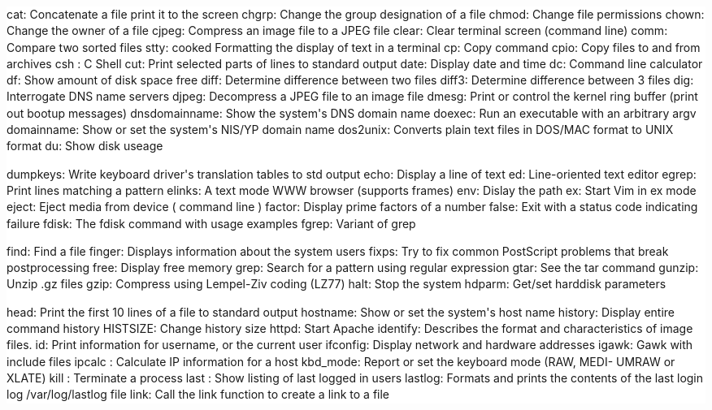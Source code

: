 cat: Concatenate a file print it to the screen
chgrp: Change the group designation of a file
chmod: Change file permissions
chown: Change the owner of a file
cjpeg: Compress an image file to a JPEG file
clear: Clear terminal screen (command line)
comm: Compare two sorted files
stty: cooked Formatting the display of text in a terminal
cp: Copy command
cpio: Copy files to and from archives
csh : C Shell
cut: Print selected parts of lines to standard output
date: Display date and time
dc: Command line calculator
df: Show amount of disk space free
diff: Determine difference between two files
diff3: Determine difference between 3 files
dig: Interrogate DNS name servers
djpeg: Decompress a JPEG file to an image file
dmesg: Print or control the kernel ring buffer (print out bootup messages)
dnsdomainname: Show the system's DNS domain name
doexec: Run an executable with an arbitrary argv
domainname: Show or set the system's NIS/YP domain name
dos2unix: Converts plain text files in DOS/MAC format to UNIX format
du: Show disk useage
 
dumpkeys: Write keyboard driver's translation tables to std output
echo: Display a line of text
ed: Line-oriented text editor
egrep: Print lines matching a pattern
elinks: A text mode WWW browser (supports frames)
env: Dislay the path
ex: Start Vim in ex mode
eject: Eject media from device ( command line )
factor: Display prime factors of a number
false: Exit with a status code indicating failure
fdisk: The fdisk command with usage examples
fgrep: Variant of grep
 
find: Find a file
finger: Displays information about the system users
fixps: Try to fix common PostScript problems that break postprocessing
free: Display free memory
grep: Search for a pattern using regular expression
gtar: See the tar command
gunzip: Unzip .gz files
gzip: Compress using Lempel-Ziv coding (LZ77)
halt: Stop the system
hdparm: Get/set harddisk parameters
 
head: Print the first 10 lines of a file to standard output
hostname: Show or set the system's host name
history: Display entire command history
HISTSIZE: Change history size
httpd: Start Apache
identify: Describes the format and characteristics of image files.
id: Print information for username, or the current user
ifconfig: Display network and hardware addresses
igawk: Gawk with include files
ipcalc :  Calculate IP information for a host
kbd_mode: Report or set the keyboard mode (RAW, MEDI- UMRAW or XLATE)
kill : Terminate a process
last : Show listing of last logged in users
lastlog: Formats and prints the contents of the last login log /var/log/lastlog file
link: Call the link function to create a link to a file
